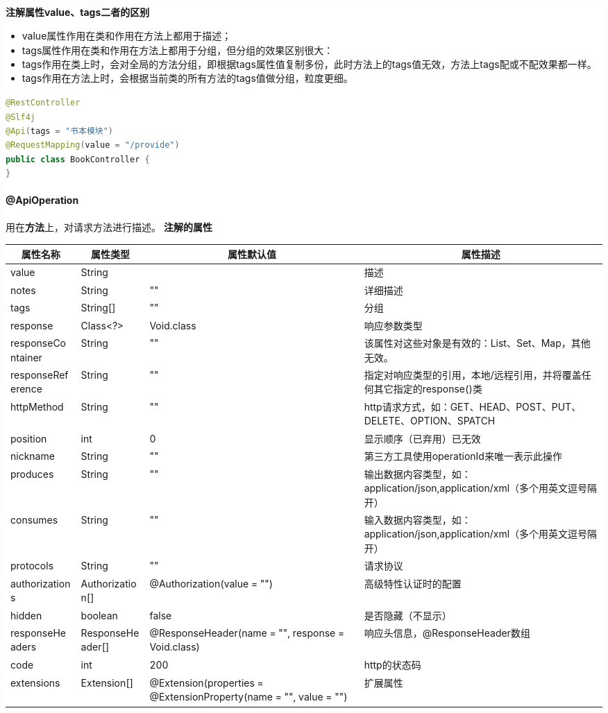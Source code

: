 

**注解属性value、tags二者的区别**

- value属性作用在类和作用在方法上都用于描述；
- tags属性作用在类和作用在方法上都用于分组，但分组的效果区别很大：
- tags作用在类上时，会对全局的方法分组，即根据tags属性值复制多份，此时方法上的tags值无效，方法上tags配或不配效果都一样。
- tags作用在方法上时，会根据当前类的所有方法的tags值做分组，粒度更细。
```java
@RestController
@Slf4j
@Api(tags = "书本模块")
@RequestMapping(value = "/provide")
public class BookController {
}
```
#### @ApiOperation
用在**方法**上，对请求方法进行描述。
**注解的属性**

| **属性名称** | **属性类型** | **属性默认值** | **属性描述** |
| --- | --- | --- | --- |
| value | String |  | 描述 |
| notes | String | "" | 详细描述 |
| tags | String[] | "" | 分组 |
| response | Class<?> | Void.class | 响应参数类型 |
| responseContainer | String | "" | 该属性对这些对象是有效的：List、Set、Map，其他无效。 |
| responseReference | String | "" | 指定对响应类型的引用，本地/远程引用，并将覆盖任何其它指定的response()类 |
| httpMethod | String | "" | http请求方式，如：GET、HEAD、POST、PUT、DELETE、OPTION、SPATCH |
| position | int | 0 | 显示顺序（已弃用）已无效 |
| nickname | String | "" | 第三方工具使用operationId来唯一表示此操作 |
| produces | String | "" | 输出数据内容类型，如：application/json,application/xml（多个用英文逗号隔开） |
| consumes | String | "" | 输入数据内容类型，如：application/json,application/xml（多个用英文逗号隔开） |
| protocols | String | "" | 请求协议 |
| authorizations | Authorization[] | @Authorization(value = "") | 高级特性认证时的配置 |
| hidden | boolean | false | 是否隐藏（不显示） |
| responseHeaders | ResponseHeader[] | @ResponseHeader(name = "", response = Void.class) | 响应头信息，@ResponseHeader数组 |
| code | int | 200 | http的状态码 |
| extensions | Extension[] | @Extension(properties = @ExtensionProperty(name = "", value = "") | 扩展属性 |


